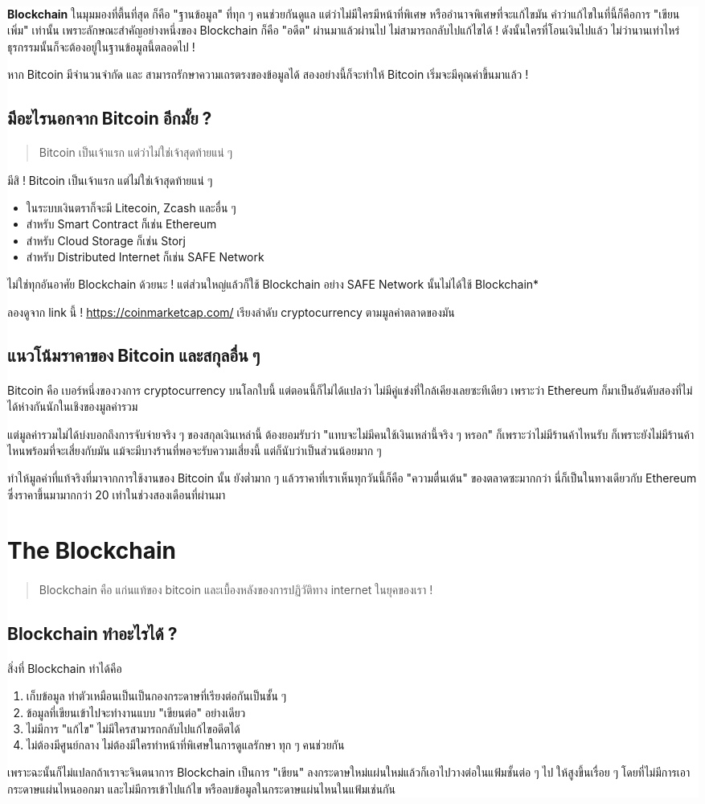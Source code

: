 **Blockchain** ในมุมมองที่ตื้นที่สุด ก็คือ "ฐานข้อมูล" ที่ทุก ๆ คนช่วยกันดูแล แต่ว่าไม่มีใครมีหน้าที่พิเศษ หรืออำนาจพิเศษที่จะแก้ไขมัน คำว่าแก้ไขในที่นี้ก็คือการ "เขียนเพิ่ม" เท่านั้น เพราะลักษณะสำคัญอย่างหนึ่งของ Blockchain ก็คือ "อดีต" ผ่านมาแล้วผ่านไป ไม่สามารถกลับไปแก้ไขได้ ! ดังนั้นใครที่โอนเงินไปแล้ว ไม่ว่านานเท่าไหร่ ธุรกรรมนั้นก็จะต้องอยู่ในฐานข้อมูลนี้ตลอดไป !

หาก Bitcoin มีจำนวนจำกัด และ สามารถรักษาความเถรตรงของข้อมูลได้ สองอย่างนี้ก็จะทำให้ Bitcoin เริ่มจะมีคุณค่าขึ้นมาแล้ว ! 

## มีอะไรนอกจาก Bitcoin อีกมั้ย ? 

> Bitcoin เป็นเจ้าแรก แต่ว่าไม่ใช่เจ้าสุดท้ายแน่ ๆ 

มีสิ ! Bitcoin เป็นเจ้าแรก แต่ไม่ใช่เจ้าสุดท้ายแน่ ๆ 

* ในระบบเงินตราก็จะมี Litecoin, Zcash และอื่น ๆ 
* สำหรับ Smart Contract ก็เช่น Ethereum
* สำหรับ Cloud Storage ก็เช่น Storj
* สำหรับ Distributed Internet ก็เช่น SAFE Network

ไม่ใช่ทุกอันอาศัย Blockchain ด้วยนะ ! แต่ส่วนใหญ่แล้วก็ใช้ Blockchain อย่าง SAFE Network นั้นไม่ได้ใช้ Blockchain*

ลองดูจาก link นี้ ! https://coinmarketcap.com/ เรียงลำดับ cryptocurrency ตามมูลค่าตลาดของมัน

## แนวโน้มราคาของ Bitcoin และสกุลอื่น ๆ 

Bitcoin คือ เบอร์หนึ่งของวงการ cryptocurrency บนโลกใบนี้ แต่ตอนนี้ก็ไม่ได้แปลว่า ไม่มีคู่แข่งที่ใกล้เคียงเลยซะทีเดียว เพราะว่า Ethereum ก็มาเป็นอันดับสองที่ไม่ได้ห่างกันนักในเชิงของมูลค่ารวม

แต่มูลค่ารวมไม่ได้บ่งบอกถึงการจับจ่ายจริง ๆ ของสกุลเงินเหล่านี้ ต้องยอมรับว่า "แทบจะไม่มีคนใช้เงินเหล่านี้จริง ๆ หรอก" ก็เพราะว่าไม่มีร้านค้าไหนรับ ก็เพราะยังไม่มีร้านค้าไหนพร้อมที่จะเสี่ยงกับมัน แม้จะมีบางร้านที่พอจะรับความเสี่ยงนี้ แต่ก็นับว่าเป็นส่วนน้อยมาก ๆ 

ทำให้มูลค่าที่แท้จริงที่มาจากการใช้งานของ Bitcoin นั้น ยังต่ำมาก ๆ แล้วราคาที่เราเห็นทุกวันนี้ก็คือ "ความตื่นเต้น" ของตลาดซะมากกว่า นี่ก็เป็นในทางเดียวกับ Ethereum ซึ่งราคาขึ้นมามากกว่า 20 เท่าในช่วงสองเดือนที่ผ่านมา

# The Blockchain

> Blockchain คือ แก่นแท้ของ bitcoin และเบื้องหลังของการปฏิวัติทาง internet ในยุคของเรา !

## Blockchain ทำอะไรได้ ? 

สิ่งที่ Blockchain ทำได้คือ 

1. เก็บข้อมูล ทำตัวเหมือนเป็นเป็นกองกระดาษที่เรียงต่อกันเป็นชั้น ๆ 
2. ข้อมูลที่เขียนเข้าไปจะทำงานแบบ "เขียนต่อ" อย่างเดียว 
3. ไม่มีการ "แก้ไข" ไม่มีใครสามารถกลับไปแก้ไขอดีตได้
4. ไม่ต้องมีศูนย์กลาง ไม่ต้องมีใครทำหน้าที่พิเศษในการดูแลรักษา ทุก ๆ คนช่วยกัน

เพราะฉะนั้นก็ไม่แปลกถ้าเราจะจินตนาการ Blockchain เป็นการ "เขียน" ลงกระดาษใหม่แผ่นใหม่แล้วก็เอาไปวางต่อในแฟ้มชั้นต่อ ๆ ไป ให้สูงขึ้นเรื่อย ๆ โดยที่ไม่มีการเอากระดาษแผ่นไหนออกมา และไม่มีการเข้าไปแก้ไข หรือลบข้อมูลในกระดาษแผ่นไหนในแฟ้มเช่นกัน  
